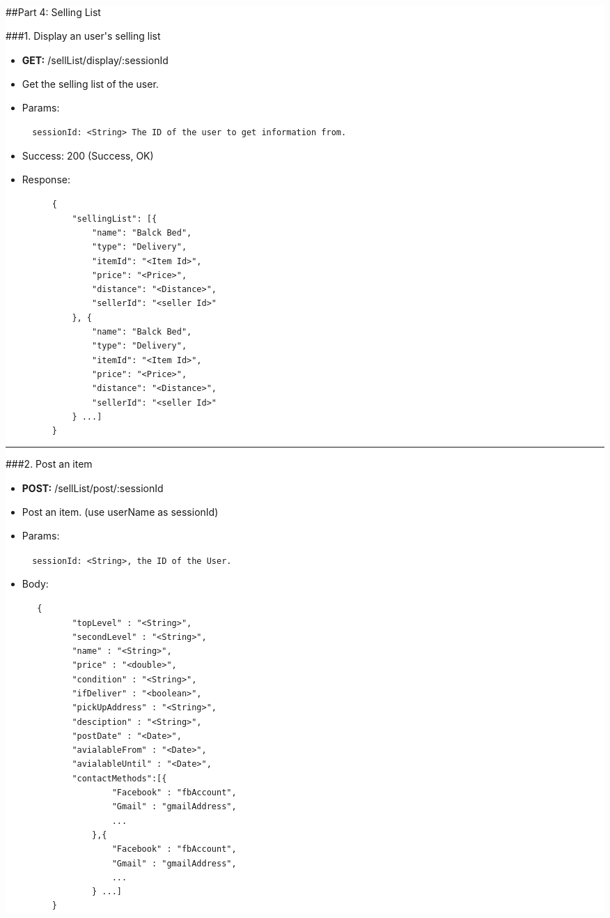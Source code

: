 ##Part 4: Selling List

###1. Display an user's selling list 
+ **GET:** /sellList/display/:sessionId

+ Get the selling list of the user.

+ Params:

		sessionId: <String> The ID of the user to get information from.

+ Success: 200 (Success, OK)

+ Response:
 
			{
				"sellingList": [{
					"name": "Balck Bed",
					"type": "Delivery",
					"itemId": "<Item Id>",
					"price": "<Price>",
					"distance": "<Distance>",
					"sellerId": "<seller Id>"
				}, {
					"name": "Balck Bed",
					"type": "Delivery",
					"itemId": "<Item Id>",
					"price": "<Price>",
					"distance": "<Distance>",
					"sellerId": "<seller Id>"
				} ...]
			}

---

###2. Post an item
+ **POST:** /sellList/post/:sessionId

+ Post an item. (use userName as sessionId)

+ Params:

     	sessionId: <String>, the ID of the User.

+ Body:



	     {
				"topLevel" : "<String>",
				"secondLevel" : "<String>",
				"name" : "<String>",
				"price" : "<double>",
				"condition" : "<String>",
				"ifDeliver" : "<boolean>",
				"pickUpAddress" : "<String>",
				"desciption" : "<String>",
				"postDate" : "<Date>",
				"avialableFrom" : "<Date>",
				"avialableUntil" : "<Date>",
				"contactMethods":[{
						"Facebook" : "fbAccount",
						"Gmail" : "gmailAddress",
						...
					},{
						"Facebook" : "fbAccount",
						"Gmail" : "gmailAddress",
						...
					} ...]
			}
